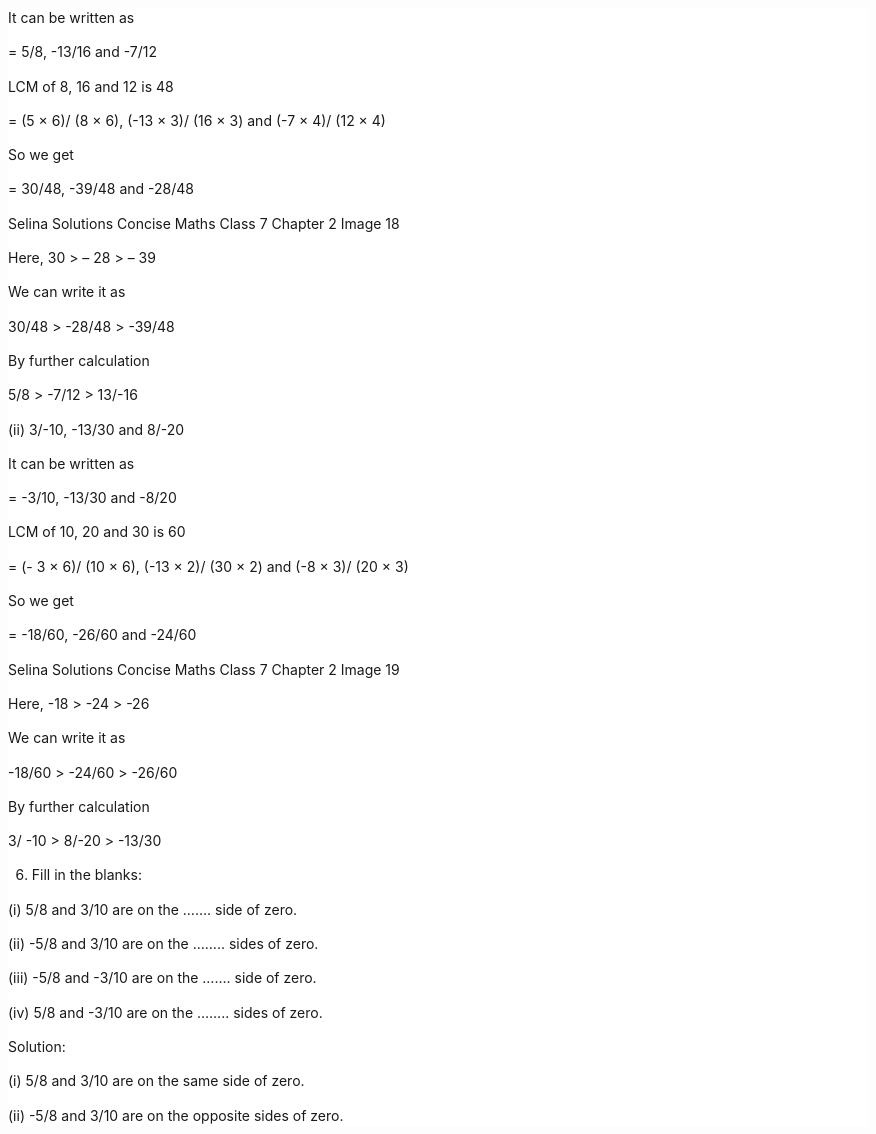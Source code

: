 It can be written as

= 5/8, -13/16 and -7/12

LCM of 8, 16 and 12 is 48

= (5 × 6)/ (8 × 6), (-13 × 3)/ (16 × 3) and (-7 × 4)/ (12 × 4)

So we get

= 30/48, -39/48 and -28/48

Selina Solutions Concise Maths Class 7 Chapter 2 Image 18

Here, 30 > – 28 > – 39

We can write it as

30/48 > -28/48 > -39/48

By further calculation

5/8 > -7/12 > 13/-16

(ii) 3/-10, -13/30 and 8/-20

It can be written as

= -3/10, -13/30 and -8/20

LCM of 10, 20 and 30 is 60

= (- 3 × 6)/ (10 × 6), (-13 × 2)/ (30 × 2) and (-8 × 3)/ (20 × 3)

So we get

= -18/60, -26/60 and -24/60

Selina Solutions Concise Maths Class 7 Chapter 2 Image 19

Here, -18 > -24 > -26

We can write it as

-18/60 > -24/60 > -26/60

By further calculation

3/ -10 > 8/-20 > -13/30

6. Fill in the blanks:

(i) 5/8 and 3/10 are on the ……. side of zero.

(ii) -5/8 and 3/10 are on the …….. sides of zero.

(iii) -5/8 and -3/10 are on the ……. side of zero.

(iv) 5/8 and -3/10 are on the …….. sides of zero.

Solution:

(i) 5/8 and 3/10 are on the same side of zero.

(ii) -5/8 and 3/10 are on the opposite sides of zero.
